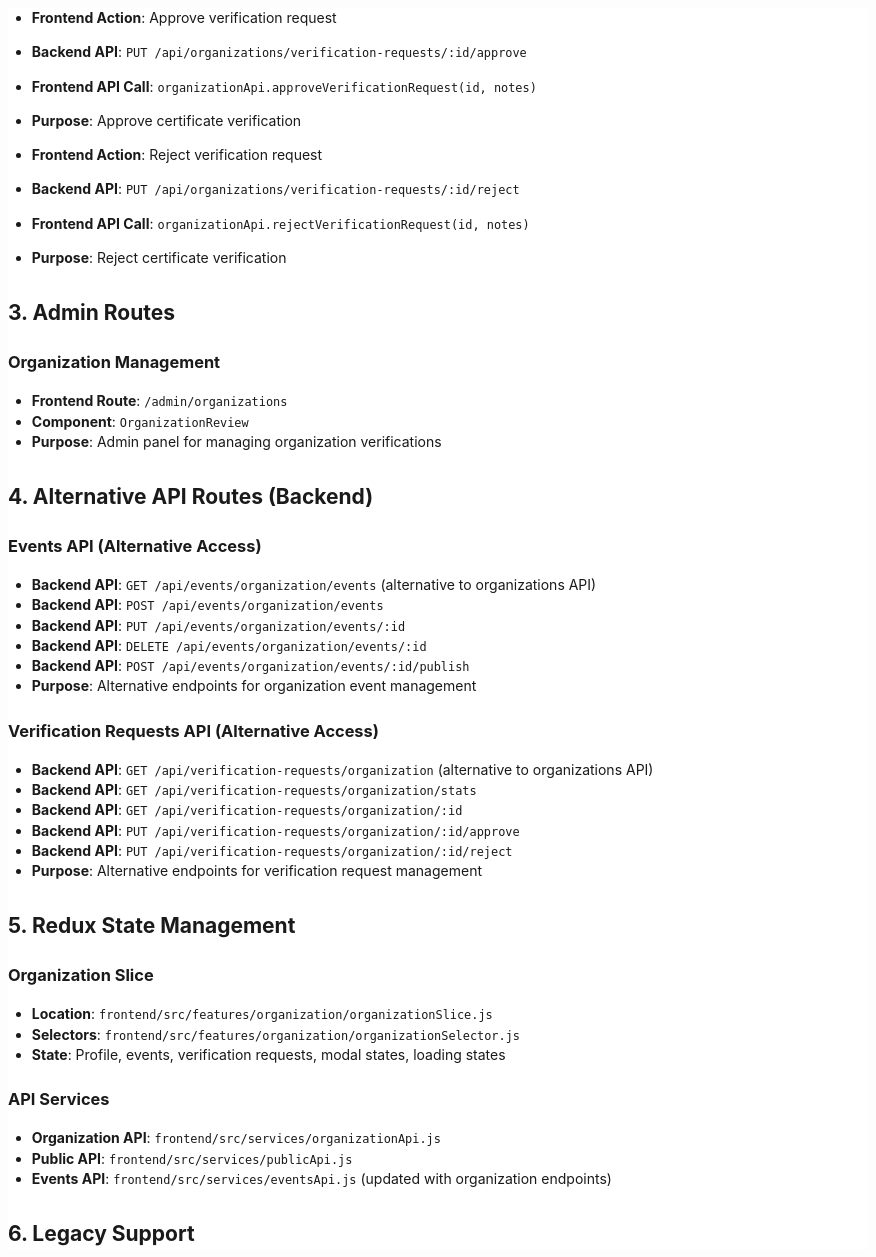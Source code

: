 - **Frontend Action**: Approve verification request
- **Backend API**: `PUT /api/organizations/verification-requests/:id/approve`
- **Frontend API Call**: `organizationApi.approveVerificationRequest(id, notes)`
- **Purpose**: Approve certificate verification

- **Frontend Action**: Reject verification request
- **Backend API**: `PUT /api/organizations/verification-requests/:id/reject`
- **Frontend API Call**: `organizationApi.rejectVerificationRequest(id, notes)`
- **Purpose**: Reject certificate verification

## 3. Admin Routes

### Organization Management
- **Frontend Route**: `/admin/organizations`
- **Component**: `OrganizationReview`
- **Purpose**: Admin panel for managing organization verifications

## 4. Alternative API Routes (Backend)

### Events API (Alternative Access)
- **Backend API**: `GET /api/events/organization/events` (alternative to organizations API)
- **Backend API**: `POST /api/events/organization/events`
- **Backend API**: `PUT /api/events/organization/events/:id`
- **Backend API**: `DELETE /api/events/organization/events/:id`
- **Backend API**: `POST /api/events/organization/events/:id/publish`
- **Purpose**: Alternative endpoints for organization event management

### Verification Requests API (Alternative Access)
- **Backend API**: `GET /api/verification-requests/organization` (alternative to organizations API)
- **Backend API**: `GET /api/verification-requests/organization/stats`
- **Backend API**: `GET /api/verification-requests/organization/:id`
- **Backend API**: `PUT /api/verification-requests/organization/:id/approve`
- **Backend API**: `PUT /api/verification-requests/organization/:id/reject`
- **Purpose**: Alternative endpoints for verification request management

## 5. Redux State Management

### Organization Slice
- **Location**: `frontend/src/features/organization/organizationSlice.js`
- **Selectors**: `frontend/src/features/organization/organizationSelector.js`
- **State**: Profile, events, verification requests, modal states, loading states

### API Services
- **Organization API**: `frontend/src/services/organizationApi.js`
- **Public API**: `frontend/src/services/publicApi.js`
- **Events API**: `frontend/src/services/eventsApi.js` (updated with organization endpoints)

## 6. Legacy Support
